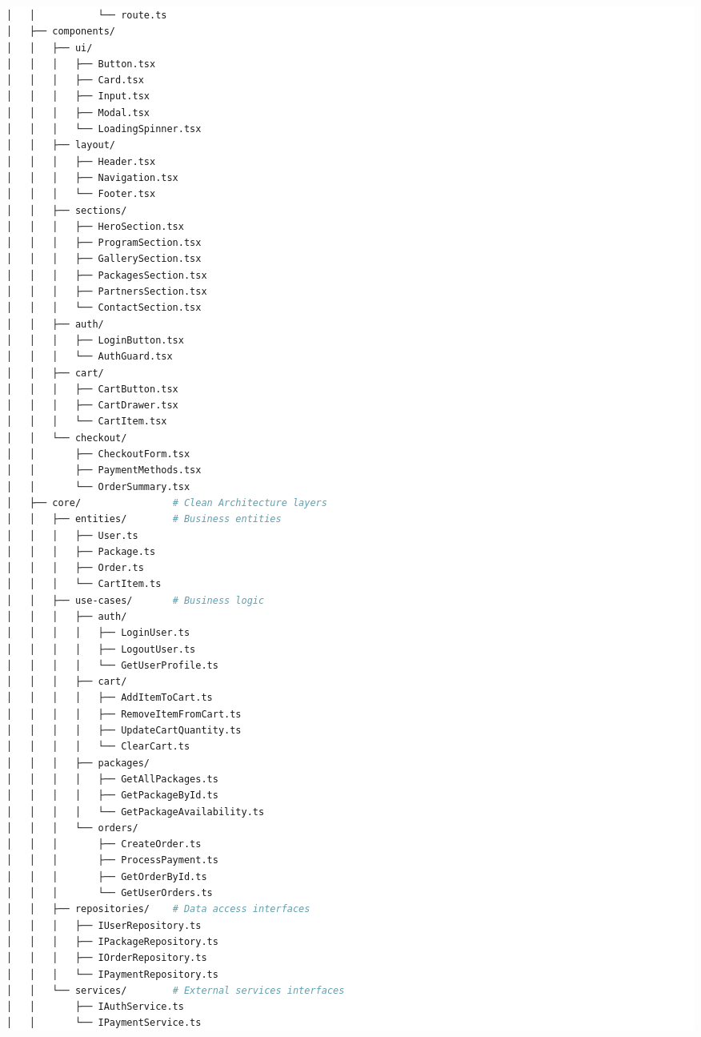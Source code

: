 ```bash
│   │           └── route.ts
│   ├── components/
│   │   ├── ui/
│   │   │   ├── Button.tsx
│   │   │   ├── Card.tsx
│   │   │   ├── Input.tsx
│   │   │   ├── Modal.tsx
│   │   │   └── LoadingSpinner.tsx
│   │   ├── layout/
│   │   │   ├── Header.tsx
│   │   │   ├── Navigation.tsx
│   │   │   └── Footer.tsx
│   │   ├── sections/
│   │   │   ├── HeroSection.tsx
│   │   │   ├── ProgramSection.tsx
│   │   │   ├── GallerySection.tsx
│   │   │   ├── PackagesSection.tsx
│   │   │   ├── PartnersSection.tsx
│   │   │   └── ContactSection.tsx
│   │   ├── auth/
│   │   │   ├── LoginButton.tsx
│   │   │   └── AuthGuard.tsx
│   │   ├── cart/
│   │   │   ├── CartButton.tsx
│   │   │   ├── CartDrawer.tsx
│   │   │   └── CartItem.tsx
│   │   └── checkout/
│   │       ├── CheckoutForm.tsx
│   │       ├── PaymentMethods.tsx
│   │       └── OrderSummary.tsx
│   ├── core/                # Clean Architecture layers
│   │   ├── entities/        # Business entities
│   │   │   ├── User.ts
│   │   │   ├── Package.ts
│   │   │   ├── Order.ts
│   │   │   └── CartItem.ts
│   │   ├── use-cases/       # Business logic
│   │   │   ├── auth/
│   │   │   │   ├── LoginUser.ts
│   │   │   │   ├── LogoutUser.ts
│   │   │   │   └── GetUserProfile.ts
│   │   │   ├── cart/
│   │   │   │   ├── AddItemToCart.ts
│   │   │   │   ├── RemoveItemFromCart.ts
│   │   │   │   ├── UpdateCartQuantity.ts
│   │   │   │   └── ClearCart.ts
│   │   │   ├── packages/
│   │   │   │   ├── GetAllPackages.ts
│   │   │   │   ├── GetPackageById.ts
│   │   │   │   └── GetPackageAvailability.ts
│   │   │   └── orders/
│   │   │       ├── CreateOrder.ts
│   │   │       ├── ProcessPayment.ts
│   │   │       ├── GetOrderById.ts
│   │   │       └── GetUserOrders.ts
│   │   ├── repositories/    # Data access interfaces
│   │   │   ├── IUserRepository.ts
│   │   │   ├── IPackageRepository.ts
│   │   │   ├── IOrderRepository.ts
│   │   │   └── IPaymentRepository.ts
│   │   └── services/        # External services interfaces
│   │       ├── IAuthService.ts
│   │       └── IPaymentService.ts
```